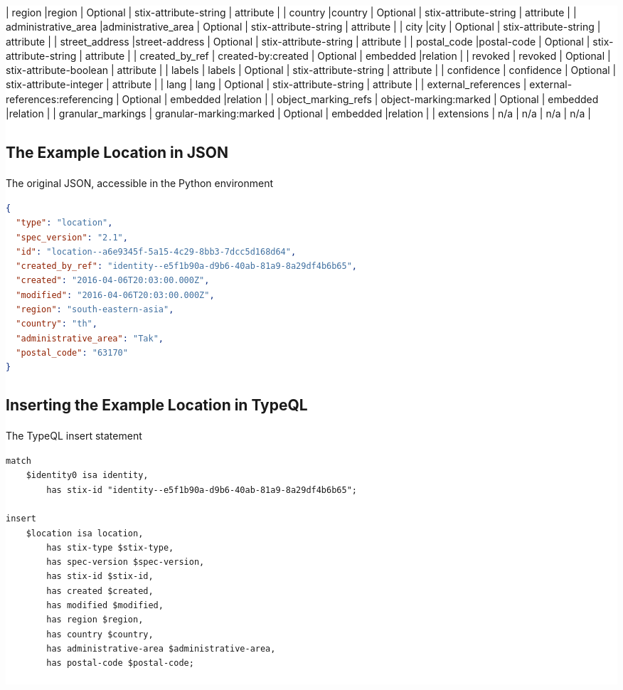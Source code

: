 | region |region |      Optional       |  stix-attribute-string    |   attribute    |
| country |country |      Optional       |  stix-attribute-string    |   attribute    |
| administrative_area |administrative_area |      Optional       |  stix-attribute-string    |   attribute    |
| city |city |      Optional       |  stix-attribute-string    |   attribute    |
| street_address |street-address |      Optional       |  stix-attribute-string    |   attribute    |
| postal_code |postal-code |      Optional       |  stix-attribute-string    |   attribute    |
| created_by_ref       |        created-by:created         |      Optional       |   embedded     |relation |
|  revoked              |             revoked               |      Optional       |  stix-attribute-boolean   |   attribute    |
|  labels               |              labels               |      Optional       |  stix-attribute-string    |   attribute    |
|  confidence           |            confidence             |      Optional       |  stix-attribute-integer   |   attribute    |
|  lang                 |               lang                |      Optional       |  stix-attribute-string    |   attribute    |
|  external_references  | external-references:referencing   |      Optional       |   embedded     |relation |
|  object_marking_refs  |      object-marking:marked        |      Optional       |   embedded     |relation |
|  granular_markings    |     granular-marking:marked       |      Optional       |   embedded     |relation |
|  extensions           |               n/a                 |        n/a          |           n/a             |      n/a       |

## The Example Location in JSON
The original JSON, accessible in the Python environment
```json
{      
  "type": "location",      
  "spec_version": "2.1",      
  "id": "location--a6e9345f-5a15-4c29-8bb3-7dcc5d168d64",      
  "created_by_ref": "identity--e5f1b90a-d9b6-40ab-81a9-8a29df4b6b65",      
  "created": "2016-04-06T20:03:00.000Z",      
  "modified": "2016-04-06T20:03:00.000Z",      
  "region": "south-eastern-asia",      
  "country": "th",      
  "administrative_area": "Tak",      
  "postal_code": "63170"      
}
```


## Inserting the Example Location in TypeQL
The TypeQL insert statement
```typeql
match  
    $identity0 isa identity, 
        has stix-id "identity--e5f1b90a-d9b6-40ab-81a9-8a29df4b6b65";

insert 
    $location isa location,
        has stix-type $stix-type,
        has spec-version $spec-version,
        has stix-id $stix-id,
        has created $created,
        has modified $modified,
        has region $region,
        has country $country,
        has administrative-area $administrative-area,
        has postal-code $postal-code;
    
```